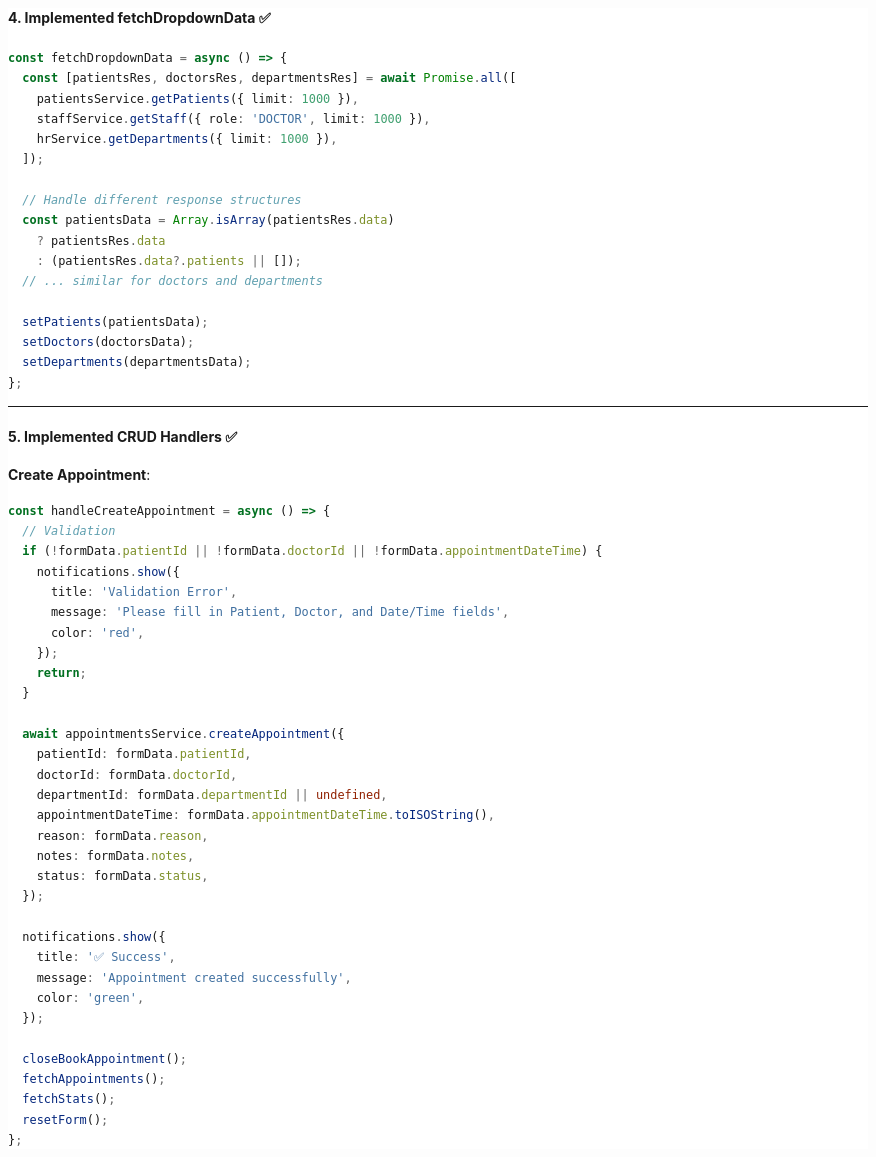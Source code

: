 #### **4. Implemented fetchDropdownData** ✅
```typescript
const fetchDropdownData = async () => {
  const [patientsRes, doctorsRes, departmentsRes] = await Promise.all([
    patientsService.getPatients({ limit: 1000 }),
    staffService.getStaff({ role: 'DOCTOR', limit: 1000 }),
    hrService.getDepartments({ limit: 1000 }),
  ]);
  
  // Handle different response structures
  const patientsData = Array.isArray(patientsRes.data) 
    ? patientsRes.data 
    : (patientsRes.data?.patients || []);
  // ... similar for doctors and departments
  
  setPatients(patientsData);
  setDoctors(doctorsData);
  setDepartments(departmentsData);
};
```

---

#### **5. Implemented CRUD Handlers** ✅

**Create Appointment**:
```typescript
const handleCreateAppointment = async () => {
  // Validation
  if (!formData.patientId || !formData.doctorId || !formData.appointmentDateTime) {
    notifications.show({
      title: 'Validation Error',
      message: 'Please fill in Patient, Doctor, and Date/Time fields',
      color: 'red',
    });
    return;
  }

  await appointmentsService.createAppointment({
    patientId: formData.patientId,
    doctorId: formData.doctorId,
    departmentId: formData.departmentId || undefined,
    appointmentDateTime: formData.appointmentDateTime.toISOString(),
    reason: formData.reason,
    notes: formData.notes,
    status: formData.status,
  });

  notifications.show({
    title: '✅ Success',
    message: 'Appointment created successfully',
    color: 'green',
  });

  closeBookAppointment();
  fetchAppointments();
  fetchStats();
  resetForm();
};
```
